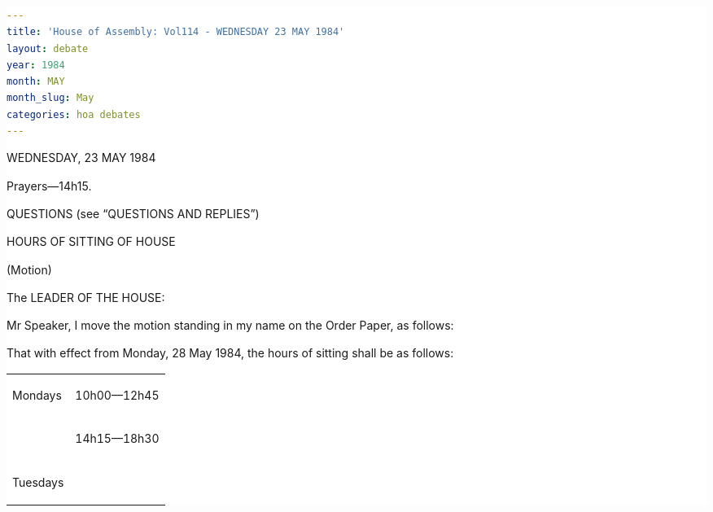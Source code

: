 ```yaml
---
title: 'House of Assembly: Vol114 - WEDNESDAY 23 MAY 1984'
layout: debate
year: 1984
month: MAY
month_slug: May
categories: hoa debates
---
```


<debateSection name="#opening">

<heading>WEDNESDAY, 23 MAY 1984</heading>

<prayers>

<narrative>Prayers&#x2014;<recordedTime time="1984-05-23T14:15:00">14h15</recordedTime>.</narrative>

</prayers>

<debateSection name="#questions_see_questions_and_replies">

<heading>QUESTIONS (see &#x201C;QUESTIONS AND REPLIES&#x201D;)</heading>

</debateSection>

<debateSection name="#hours_of_sitting_of_house">

<heading>HOURS OF SITTING OF HOUSE</heading>

<summary>(Motion)</summary>

<speech by="#leader_of_the_house">

<from>The <person refersTo="hansard_za">LEADER OF THE HOUSE</person>:</from>

<p>Mr Speaker, I move the motion standing in my name on the Order Paper, as follows:</p>

<p>That with effect from Monday, 28 May 1984, the hours of sitting shall be as follows:</p>

<table>

<tr>

<td><p>Mondays</p></td>

<td><p>10h00&#x2014;12h45</p></td>

</tr>

<tr>

<td><p></p></td>

<td><p>14h15&#x2014;18h30</p></td>

</tr>

<tr>

<td><p>Tuesdays</p></td>
